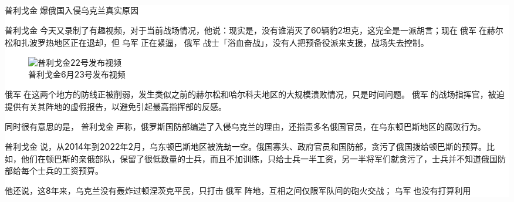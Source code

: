   <ok href="/term/884045">
   普利戈金
  </ok>
  爆俄国入侵乌克兰真实原因
 </h2>
 <p>
  <ok href="/term/884045">
   普利戈金
  </ok>
  今天又录制了有趣视频，对于当前战场情况，他说：现实是，没有谁消灭了60辆豹2坦克，这完全是一派胡言；现在
  <ok href="/term/80169">
   俄军
  </ok>
  在赫尔松和扎波罗热地区正在退却，但
  <ok href="/term/704977">
   乌军
  </ok>
  正在紧逼，
  <ok href="/term/80169">
   俄军
  </ok>
  战士「浴血奋战」，没有人把预备役派来支援，战场失去控制。
 </p>
 <figure class="OImage__StyledFigure-sc-1lfley0-0 jWYblU">
  <img alt="普利戈金22号发布视频" src="https://img.soundofhope.org/2023-06/1687640152733.jpg"/>
  <br/><figcaption>
   普利戈金6月23号发布视频
  </figcaption>
 </figure>
 <p>
  <ok href="/term/80169">
   俄军
  </ok>
  在这两个地方的防线正被削弱，发生类似之前的赫尔松和哈尔科夫地区的大规模溃败情况，只是时间问题。
  <ok href="/term/80169">
   俄军
  </ok>
  的战场指挥官，被迫提供有关其阵地的虚假报告，以避免引起最高指挥部的反感。
 </p>
 <p>
  同时很有意思的是，
  <ok href="/term/884045">
   普利戈金
  </ok>
  声称，俄罗斯国防部编造了入侵乌克兰的理由，还指责多名俄国官员，在乌东顿巴斯地区的腐败行为。
 </p>
 <p>
  <ok href="/term/884045">
   普利戈金
  </ok>
  说，从2014年到2022年2月，乌东顿巴斯地区被洗劫一空。俄国寡头、政府官员和国防部，贪污了俄国拨给顿巴斯的预算。比如，他们在顿巴斯的亲俄部队，保留了很低数量的士兵，而且不加训练，只给士兵一半工资，另一半将军们就贪污了，士兵并不知道俄国防部给每个士兵的工资预算。
 </p>
 <p>
  他还说，这8年来，乌克兰没有轰炸过顿涅茨克平民，只打击
  <ok href="/term/80169">
   俄军
  </ok>
  阵地，互相之间仅限军队间的砲火交战；
  <ok href="/term/704977">
   乌军
  </ok>
  也没有打算利用
